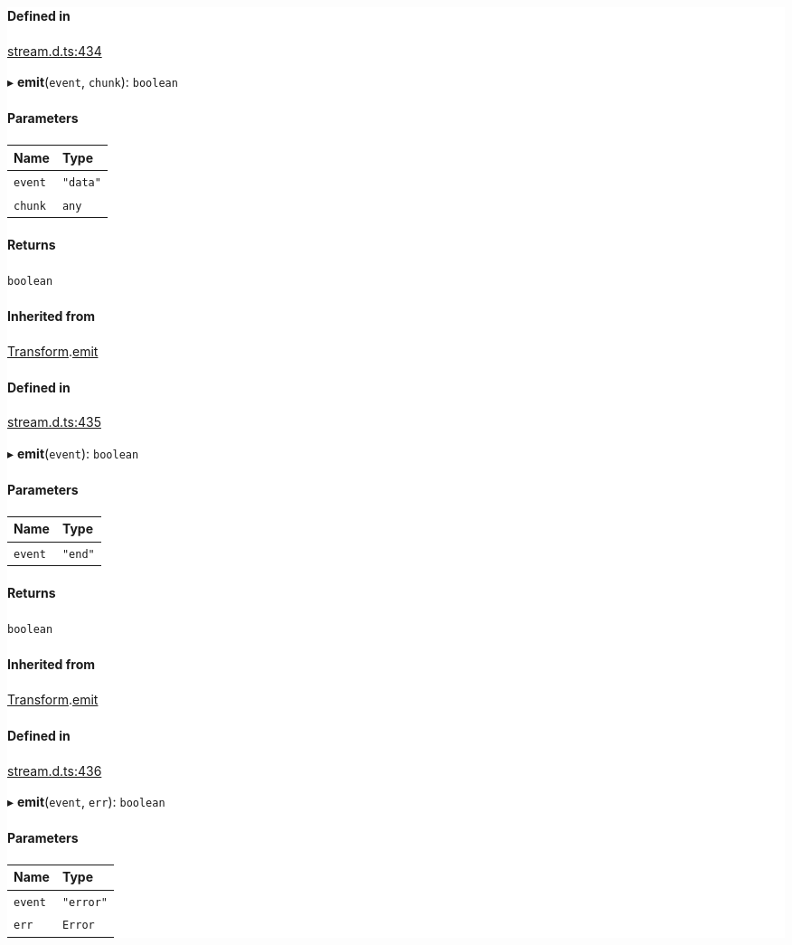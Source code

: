#### Defined in

[stream.d.ts:434](https://github.com/valgaze/bun-types/blob/6f8dbf8/stream.d.ts#L434)

▸ **emit**(`event`, `chunk`): `boolean`

#### Parameters

| Name | Type |
| :------ | :------ |
| `event` | ``"data"`` |
| `chunk` | `any` |

#### Returns

`boolean`

#### Inherited from

[Transform](https://github.com/oven-sh/bun-types/blob/master/api-docs/classes/stream_.Transform.md).[emit](https://github.com/oven-sh/bun-types/blob/master/api-docs/classes/stream_.Transform.md#emit)

#### Defined in

[stream.d.ts:435](https://github.com/valgaze/bun-types/blob/6f8dbf8/stream.d.ts#L435)

▸ **emit**(`event`): `boolean`

#### Parameters

| Name | Type |
| :------ | :------ |
| `event` | ``"end"`` |

#### Returns

`boolean`

#### Inherited from

[Transform](https://github.com/oven-sh/bun-types/blob/master/api-docs/classes/stream_.Transform.md).[emit](https://github.com/oven-sh/bun-types/blob/master/api-docs/classes/stream_.Transform.md#emit)

#### Defined in

[stream.d.ts:436](https://github.com/valgaze/bun-types/blob/6f8dbf8/stream.d.ts#L436)

▸ **emit**(`event`, `err`): `boolean`

#### Parameters

| Name | Type |
| :------ | :------ |
| `event` | ``"error"`` |
| `err` | `Error` |
